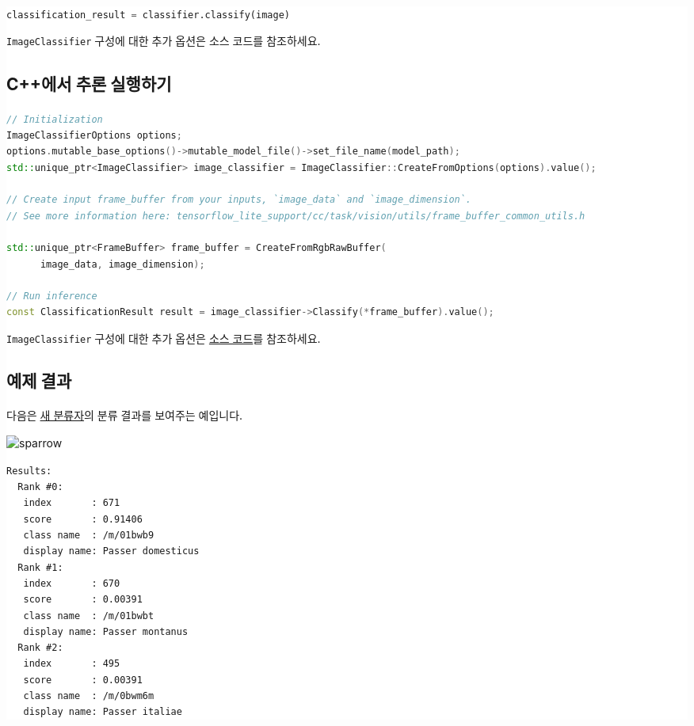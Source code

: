 ```python
classification_result = classifier.classify(image)
```

<code>ImageClassifier</code> 구성에 대한 추가 옵션은 <a>소스 코드</a>를 참조하세요.

## C++에서 추론 실행하기

```c++
// Initialization
ImageClassifierOptions options;
options.mutable_base_options()->mutable_model_file()->set_file_name(model_path);
std::unique_ptr<ImageClassifier> image_classifier = ImageClassifier::CreateFromOptions(options).value();

// Create input frame_buffer from your inputs, `image_data` and `image_dimension`.
// See more information here: tensorflow_lite_support/cc/task/vision/utils/frame_buffer_common_utils.h

std::unique_ptr<FrameBuffer> frame_buffer = CreateFromRgbRawBuffer(
      image_data, image_dimension);

// Run inference
const ClassificationResult result = image_classifier->Classify(*frame_buffer).value();
```

`ImageClassifier` 구성에 대한 추가 옵션은 [소스 코드](https://github.com/tensorflow/tflite-support/blob/master/tensorflow_lite_support/cc/task/vision/image_classifier.h)를 참조하세요.

## 예제 결과

다음은 [새 분류자](https://tfhub.dev/google/lite-model/aiy/vision/classifier/birds_V1/3)의 분류 결과를 보여주는 예입니다.

<img src="images/sparrow.jpg" alt="sparrow" width="50%">

```
Results:
  Rank #0:
   index       : 671
   score       : 0.91406
   class name  : /m/01bwb9
   display name: Passer domesticus
  Rank #1:
   index       : 670
   score       : 0.00391
   class name  : /m/01bwbt
   display name: Passer montanus
  Rank #2:
   index       : 495
   score       : 0.00391
   class name  : /m/0bwm6m
   display name: Passer italiae
```
